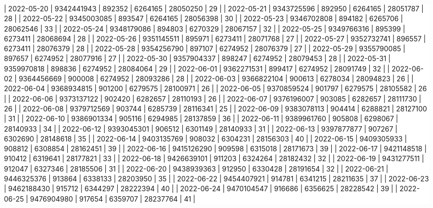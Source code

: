 | 2022-05-20 | 9342441943 | 892352 | 6264165 | 28050250 | 29 |
| 2022-05-21 | 9343725596 | 892950 | 6264165 | 28051787 | 28 |
| 2022-05-22 | 9345003085 | 893547 | 6264165 | 28056398 | 30 |
| 2022-05-23 | 9346702808 | 894182 | 6265706 | 28062546 | 33 |
| 2022-05-24 | 9348179086 | 894803 | 6270329 | 28067157 | 32 |
| 2022-05-25 | 9349766316 | 895399 | 6273411 | 28068694 | 28 |
| 2022-05-26 | 9351145511 | 895971 | 6273411 | 28071768 | 27 |
| 2022-05-27 | 9352732741 | 896557 | 6273411 | 28076379 | 28 |
| 2022-05-28 | 9354256790 | 897107 | 6274952 | 28076379 | 27 |
| 2022-05-29 | 9355790085 | 897657 | 6274952 | 28077916 | 27 |
| 2022-05-30 | 9357904337 | 898247 | 6274952 | 28079453 | 28 |
| 2022-05-31 | 9359970818 | 898836 | 6274952 | 28084064 | 29 |
| 2022-06-01 | 9362271531 | 899417 | 6274952 | 28091749 | 32 |
| 2022-06-02 | 9364456669 | 900008 | 6274952 | 28093286 | 28 |
| 2022-06-03 | 9366822104 | 900613 | 6278034 | 28094823 | 26 |
| 2022-06-04 | 9368934815 | 901200 | 6279575 | 28100971 | 26 |
| 2022-06-05 | 9370859524 | 901797 | 6279575 | 28105582 | 26 |
| 2022-06-06 | 9373137122 | 902420 | 6282657 | 28110193 | 26 |
| 2022-06-07 | 9376196007 | 903085 | 6282657 | 28111730 | 26 |
| 2022-06-08 | 9379712569 | 903744 | 6285739 | 28116341 | 25 |
| 2022-06-09 | 9383078113 | 904414 | 6288821 | 28127100 | 31 |
| 2022-06-10 | 9386901334 | 905116 | 6294985 | 28137859 | 36 |
| 2022-06-11 | 9389961760 | 905808 | 6298067 | 28140933 | 34 |
| 2022-06-12 | 9393045301 | 906512 | 6301149 | 28140933 | 31 |
| 2022-06-13 | 9397877877 | 907267 | 6302690 | 28148618 | 35 |
| 2022-06-14 | 9403135769 | 908032 | 6304231 | 28156303 | 40 |
| 2022-06-15 | 9409305933 | 908812 | 6308854 | 28162451 | 39 |
| 2022-06-16 | 9415126290 | 909598 | 6315018 | 28171673 | 39 |
| 2022-06-17 | 9421148518 | 910412 | 6319641 | 28177821 | 33 |
| 2022-06-18 | 9426639101 | 911203 | 6324264 | 28182432 | 32 |
| 2022-06-19 | 9431277511 | 912047 | 6327346 | 28185506 | 31 |
| 2022-06-20 | 9438939363 | 912950 | 6330428 | 28191654 | 32 |
| 2022-06-21 | 9446325376 | 913864 | 6338133 | 28203950 | 35 |
| 2022-06-22 | 9454407921 | 914781 | 6341215 | 28211635 | 37 |
| 2022-06-23 | 9462188430 | 915712 | 6344297 | 28222394 | 40 |
| 2022-06-24 | 9470104547 | 916686 | 6356625 | 28228542 | 39 |
| 2022-06-25 | 9476904980 | 917654 | 6359707 | 28237764 | 41 |
